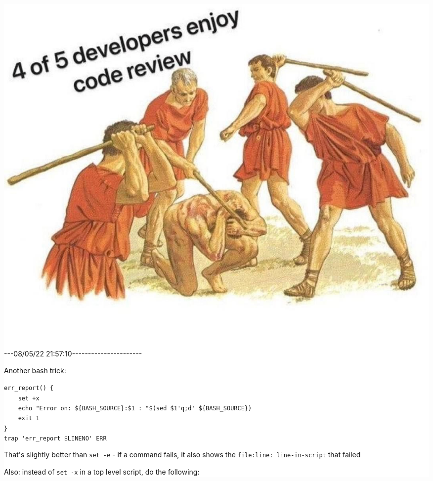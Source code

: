 ![code review](media/code-review.jpg)


---08/05/22 21:57:10----------------------

Another bash trick: 

```
err_report() {
    set +x
    echo "Error on: ${BASH_SOURCE}:$1 : "$(sed $1'q;d' ${BASH_SOURCE})
    exit 1
}
trap 'err_report $LINENO' ERR
```

That's slightly better than ```set -e``` - if a command fails, it also shows the  ```file:line: line-in-script``` that failed

Also: instead of ```set -x``` in a top level script, do the following:
